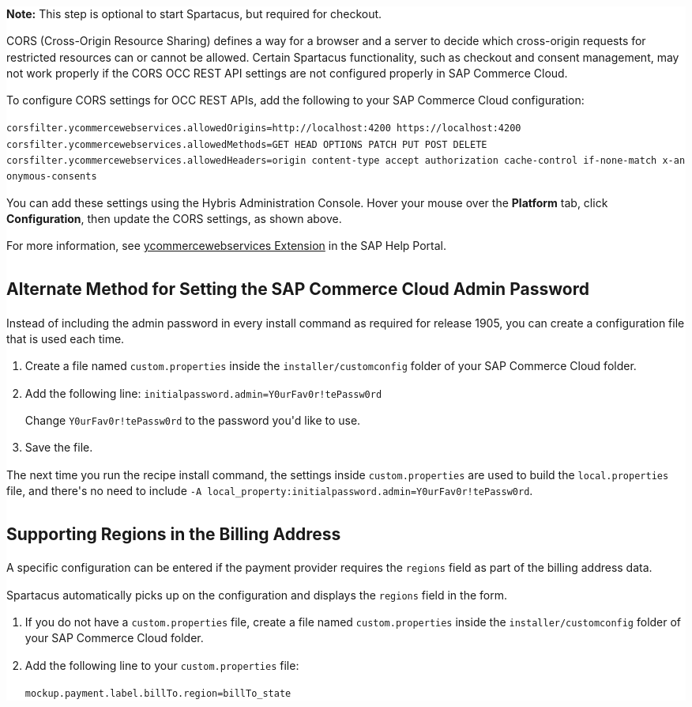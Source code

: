 **Note:** This step is optional to start Spartacus, but required for checkout.

CORS (Cross-Origin Resource Sharing) defines a way for a browser and a server to decide which cross-origin requests for restricted resources can or cannot be allowed. Certain Spartacus functionality, such as checkout and consent management, may not work properly if the CORS OCC REST API settings are not configured properly in SAP Commerce Cloud.

To configure CORS settings for OCC REST APIs, add the following to your SAP Commerce Cloud configuration:

```
corsfilter.ycommercewebservices.allowedOrigins=http://localhost:4200 https://localhost:4200
corsfilter.ycommercewebservices.allowedMethods=GET HEAD OPTIONS PATCH PUT POST DELETE
corsfilter.ycommercewebservices.allowedHeaders=origin content-type accept authorization cache-control if-none-match x-anonymous-consents
```

You can add these settings using the Hybris Administration Console. Hover your mouse over the **Platform** tab, click **Configuration**, then update the CORS settings, as shown above.

For more information, see [ycommercewebservices Extension](https://help.sap.com/viewer/9d346683b0084da2938be8a285c0c27a/latest/en-US/8c91f3a486691014b085fb11c44412ff.html) in the SAP Help Portal.

## Alternate Method for Setting the SAP Commerce Cloud Admin Password

Instead of including the admin password in every install command as required for release 1905, you can create a configuration file that is used each time.

1. Create a file named `custom.properties` inside the `installer/customconfig` folder of your SAP Commerce Cloud folder.

2. Add the following line: `initialpassword.admin=Y0urFav0r!tePassw0rd`

   Change `Y0urFav0r!tePassw0rd` to the password you'd like to use.

3. Save the file.

The next time you run the recipe install command, the settings inside `custom.properties` are used to build the `local.properties` file, and there's no need to include `-A local_property:initialpassword.admin=Y0urFav0r!tePassw0rd`.

## Supporting Regions in the Billing Address

A specific configuration can be entered if the payment provider requires the `regions` field as part of the billing address data.

Spartacus automatically picks up on the configuration and displays the `regions` field in the form.

1. If you do not have a `custom.properties` file, create a file named `custom.properties` inside the `installer/customconfig` folder of your SAP Commerce Cloud folder.

2. Add the following line to your `custom.properties` file:

    ```
    mockup.payment.label.billTo.region=billTo_state
    ```
